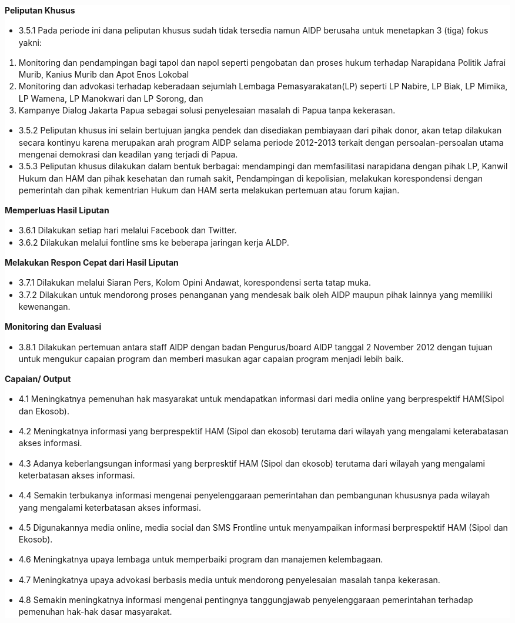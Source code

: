 **Peliputan Khusus**

* 3.5.1 Pada periode ini dana peliputan khusus sudah tidak tersedia namun AlDP berusaha untuk menetapkan 
      3 (tiga) fokus yakni:
1. Monitoring dan pendampingan bagi tapol dan napol seperti pengobatan dan proses hukum terhadap Narapidana Politik Jafrai Murib, Kanius Murib dan Apot Enos Lokobal 
2. Monitoring  dan advokasi terhadap keberadaan sejumlah Lembaga Pemasyarakatan(LP) seperti LP Nabire, LP Biak, LP Mimika, LP Wamena, LP Manokwari dan LP Sorong, dan  
3. Kampanye Dialog Jakarta Papua sebagai solusi penyelesaian masalah di Papua tanpa kekerasan.
* 3.5.2 Peliputan khusus ini selain bertujuan jangka pendek dan disediakan pembiayaan dari pihak donor, akan tetap dilakukan secara kontinyu karena merupakan arah program AlDP selama periode 2012-2013 terkait  dengan persoalan-persoalan utama mengenai demokrasi dan keadilan yang terjadi di Papua.
* 3.5.3 Peliputan khusus dilakukan dalam bentuk berbagai: mendampingi dan memfasilitasi narapidana dengan pihak LP, Kanwil Hukum dan HAM dan pihak kesehatan dan rumah sakit, Pendampingan di kepolisian, melakukan korespondensi dengan pemerintah dan pihak kementrian Hukum dan HAM serta melakukan pertemuan atau forum kajian.

**Memperluas Hasil Liputan**

* 3.6.1 Dilakukan setiap hari melalui Facebook dan Twitter. 
* 3.6.2 Dilakukan melalui fontline sms ke beberapa jaringan kerja ALDP.

**Melakukan Respon Cepat dari Hasil Liputan**
 
* 3.7.1 Dilakukan melalui Siaran Pers, Kolom Opini Andawat, korespondensi serta tatap muka.
* 3.7.2 Dilakukan untuk mendorong proses penanganan yang mendesak baik oleh AlDP maupun pihak lainnya yang memiliki kewenangan.

**Monitoring dan Evaluasi**
* 3.8.1 Dilakukan pertemuan antara staff AlDP dengan badan Pengurus/board AlDP tanggal 2 November 2012  dengan tujuan untuk mengukur capaian program dan memberi masukan agar capaian program menjadi lebih baik.

**Capaian/ Output**

* 4.1 Meningkatnya pemenuhan hak masyarakat untuk mendapatkan informasi dari media online yang berprespektif HAM(Sipol dan Ekosob).

* 4.2 Meningkatnya informasi yang berprespektif HAM (Sipol dan ekosob) terutama dari wilayah yang mengalami keterabatasan akses informasi.

* 4.3 Adanya keberlangsungan informasi yang berpresktif HAM (Sipol dan ekosob) terutama dari wilayah yang mengalami keterbatasan akses informasi.

* 4.4 Semakin terbukanya informasi mengenai penyelenggaraan pemerintahan dan pembangunan khususnya pada wilayah yang mengalami keterbatasan akses informasi.

* 4.5 Digunakannya media online, media social dan SMS Frontline untuk menyampaikan informasi berprespektif HAM (Sipol dan Ekosob).

* 4.6 Meningkatnya upaya lembaga untuk memperbaiki program dan manajemen kelembagaan.

* 4.7 Meningkatnya upaya advokasi berbasis media untuk mendorong penyelesaian masalah tanpa kekerasan.

* 4.8 Semakin meningkatnya informasi mengenai pentingnya tanggungjawab penyelenggaraan pemerintahan terhadap pemenuhan hak-hak dasar masyarakat.
